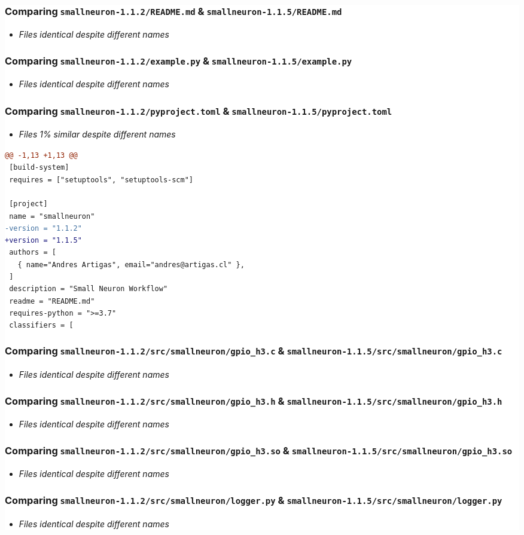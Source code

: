 ### Comparing `smallneuron-1.1.2/README.md` & `smallneuron-1.1.5/README.md`

 * *Files identical despite different names*

### Comparing `smallneuron-1.1.2/example.py` & `smallneuron-1.1.5/example.py`

 * *Files identical despite different names*

### Comparing `smallneuron-1.1.2/pyproject.toml` & `smallneuron-1.1.5/pyproject.toml`

 * *Files 1% similar despite different names*

```diff
@@ -1,13 +1,13 @@
 [build-system]
 requires = ["setuptools", "setuptools-scm"]
 
 [project]
 name = "smallneuron"
-version = "1.1.2"
+version = "1.1.5"
 authors = [
   { name="Andres Artigas", email="andres@artigas.cl" },
 ]
 description = "Small Neuron Workflow"
 readme = "README.md"
 requires-python = ">=3.7"
 classifiers = [
```

### Comparing `smallneuron-1.1.2/src/smallneuron/gpio_h3.c` & `smallneuron-1.1.5/src/smallneuron/gpio_h3.c`

 * *Files identical despite different names*

### Comparing `smallneuron-1.1.2/src/smallneuron/gpio_h3.h` & `smallneuron-1.1.5/src/smallneuron/gpio_h3.h`

 * *Files identical despite different names*

### Comparing `smallneuron-1.1.2/src/smallneuron/gpio_h3.so` & `smallneuron-1.1.5/src/smallneuron/gpio_h3.so`

 * *Files identical despite different names*

### Comparing `smallneuron-1.1.2/src/smallneuron/logger.py` & `smallneuron-1.1.5/src/smallneuron/logger.py`

 * *Files identical despite different names*
